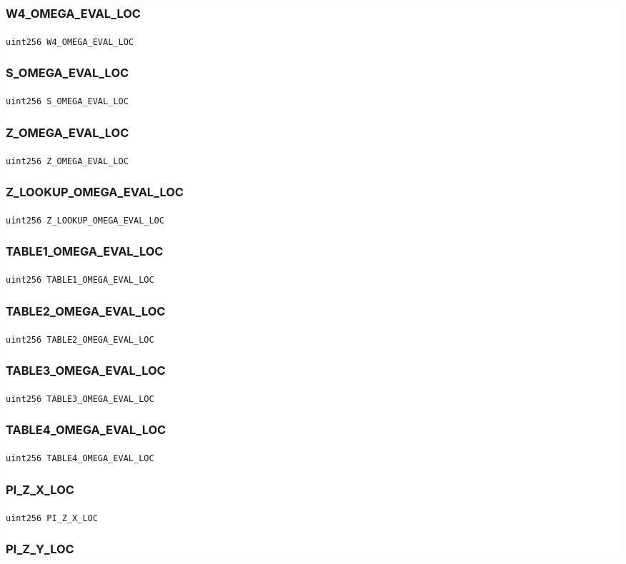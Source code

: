 ### W4_OMEGA_EVAL_LOC

```solidity
uint256 W4_OMEGA_EVAL_LOC
```

### S_OMEGA_EVAL_LOC

```solidity
uint256 S_OMEGA_EVAL_LOC
```

### Z_OMEGA_EVAL_LOC

```solidity
uint256 Z_OMEGA_EVAL_LOC
```

### Z_LOOKUP_OMEGA_EVAL_LOC

```solidity
uint256 Z_LOOKUP_OMEGA_EVAL_LOC
```

### TABLE1_OMEGA_EVAL_LOC

```solidity
uint256 TABLE1_OMEGA_EVAL_LOC
```

### TABLE2_OMEGA_EVAL_LOC

```solidity
uint256 TABLE2_OMEGA_EVAL_LOC
```

### TABLE3_OMEGA_EVAL_LOC

```solidity
uint256 TABLE3_OMEGA_EVAL_LOC
```

### TABLE4_OMEGA_EVAL_LOC

```solidity
uint256 TABLE4_OMEGA_EVAL_LOC
```

### PI_Z_X_LOC

```solidity
uint256 PI_Z_X_LOC
```

### PI_Z_Y_LOC
